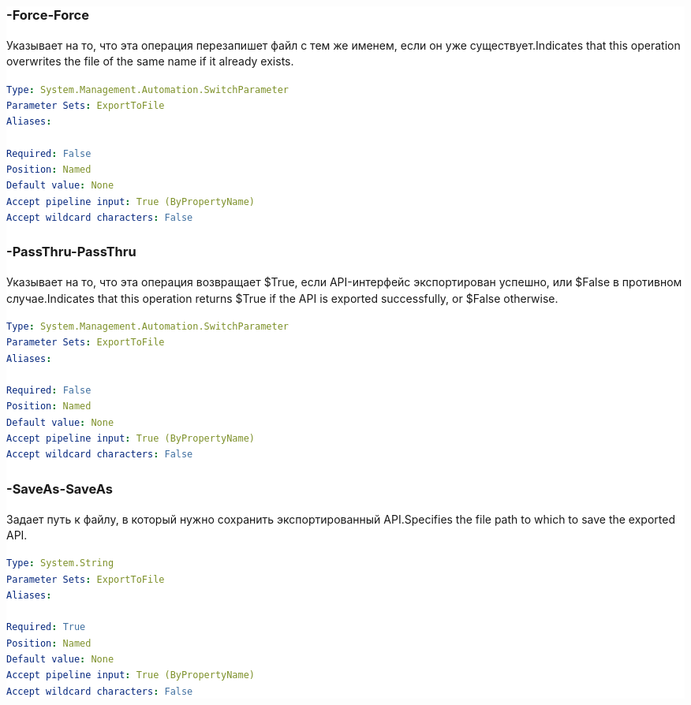 ### <span data-ttu-id="c4f3b-123">-Force</span><span class="sxs-lookup"><span data-stu-id="c4f3b-123">-Force</span></span>
<span data-ttu-id="c4f3b-124">Указывает на то, что эта операция перезапишет файл с тем же именем, если он уже существует.</span><span class="sxs-lookup"><span data-stu-id="c4f3b-124">Indicates that this operation overwrites the file of the same name if it already exists.</span></span>

```yaml
Type: System.Management.Automation.SwitchParameter
Parameter Sets: ExportToFile
Aliases:

Required: False
Position: Named
Default value: None
Accept pipeline input: True (ByPropertyName)
Accept wildcard characters: False
```

### <span data-ttu-id="c4f3b-125">-PassThru</span><span class="sxs-lookup"><span data-stu-id="c4f3b-125">-PassThru</span></span>
<span data-ttu-id="c4f3b-126">Указывает на то, что эта операция возвращает $True, если API-интерфейс экспортирован успешно, или $False в противном случае.</span><span class="sxs-lookup"><span data-stu-id="c4f3b-126">Indicates that this operation returns $True if the API is exported successfully, or $False otherwise.</span></span>

```yaml
Type: System.Management.Automation.SwitchParameter
Parameter Sets: ExportToFile
Aliases:

Required: False
Position: Named
Default value: None
Accept pipeline input: True (ByPropertyName)
Accept wildcard characters: False
```

### <span data-ttu-id="c4f3b-127">-SaveAs</span><span class="sxs-lookup"><span data-stu-id="c4f3b-127">-SaveAs</span></span>
<span data-ttu-id="c4f3b-128">Задает путь к файлу, в который нужно сохранить экспортированный API.</span><span class="sxs-lookup"><span data-stu-id="c4f3b-128">Specifies the file path to which to save the exported API.</span></span>

```yaml
Type: System.String
Parameter Sets: ExportToFile
Aliases:

Required: True
Position: Named
Default value: None
Accept pipeline input: True (ByPropertyName)
Accept wildcard characters: False
```
